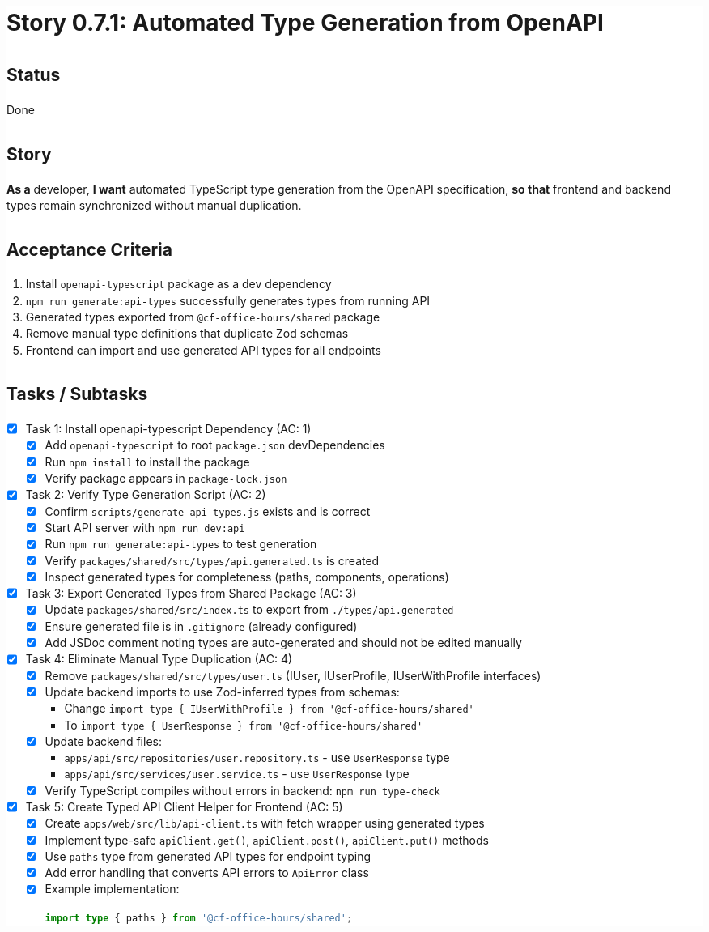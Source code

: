 # Story 0.7.1: Automated Type Generation from OpenAPI

## Status

Done

## Story

**As a** developer,
**I want** automated TypeScript type generation from the OpenAPI specification,
**so that** frontend and backend types remain synchronized without manual duplication.

## Acceptance Criteria

1. Install `openapi-typescript` package as a dev dependency
2. `npm run generate:api-types` successfully generates types from running API
3. Generated types exported from `@cf-office-hours/shared` package
4. Remove manual type definitions that duplicate Zod schemas
5. Frontend can import and use generated API types for all endpoints

## Tasks / Subtasks

- [x] Task 1: Install openapi-typescript Dependency (AC: 1)
  - [x] Add `openapi-typescript` to root `package.json` devDependencies
  - [x] Run `npm install` to install the package
  - [x] Verify package appears in `package-lock.json`

- [x] Task 2: Verify Type Generation Script (AC: 2)
  - [x] Confirm `scripts/generate-api-types.js` exists and is correct
  - [x] Start API server with `npm run dev:api`
  - [x] Run `npm run generate:api-types` to test generation
  - [x] Verify `packages/shared/src/types/api.generated.ts` is created
  - [x] Inspect generated types for completeness (paths, components, operations)

- [x] Task 3: Export Generated Types from Shared Package (AC: 3)
  - [x] Update `packages/shared/src/index.ts` to export from `./types/api.generated`
  - [x] Ensure generated file is in `.gitignore` (already configured)
  - [x] Add JSDoc comment noting types are auto-generated and should not be edited manually

- [x] Task 4: Eliminate Manual Type Duplication (AC: 4)
  - [x] Remove `packages/shared/src/types/user.ts` (IUser, IUserProfile, IUserWithProfile interfaces)
  - [x] Update backend imports to use Zod-inferred types from schemas:
    - Change `import type { IUserWithProfile } from '@cf-office-hours/shared'`
    - To `import type { UserResponse } from '@cf-office-hours/shared'`
  - [x] Update backend files:
    - `apps/api/src/repositories/user.repository.ts` - use `UserResponse` type
    - `apps/api/src/services/user.service.ts` - use `UserResponse` type
  - [x] Verify TypeScript compiles without errors in backend: `npm run type-check`

- [x] Task 5: Create Typed API Client Helper for Frontend (AC: 5)
  - [x] Create `apps/web/src/lib/api-client.ts` with fetch wrapper using generated types
  - [x] Implement type-safe `apiClient.get()`, `apiClient.post()`, `apiClient.put()` methods
  - [x] Use `paths` type from generated API types for endpoint typing
  - [x] Add error handling that converts API errors to `ApiError` class
  - [x] Example implementation:
    ```typescript
    import type { paths } from '@cf-office-hours/shared';
